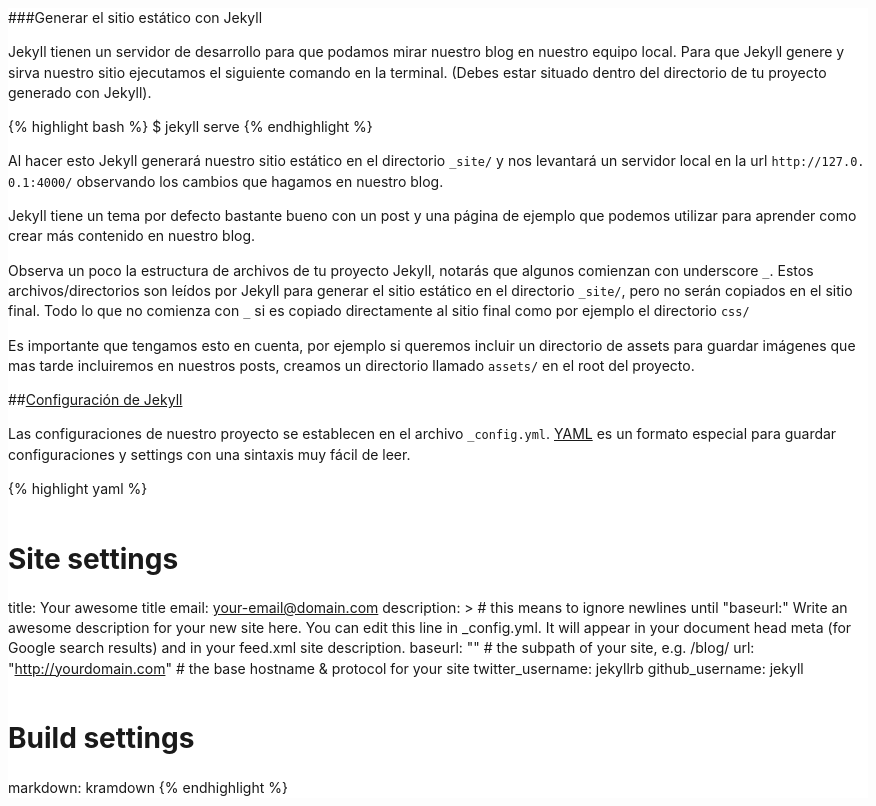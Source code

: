 ###Generar el sitio estático con Jekyll

Jekyll tienen un servidor de desarrollo para que podamos mirar nuestro
blog en nuestro equipo local. Para que Jekyll genere y sirva nuestro
sitio ejecutamos el siguiente comando en la terminal. (Debes estar
situado dentro del directorio de tu proyecto generado con Jekyll).

{% highlight bash %}
$ jekyll serve
{% endhighlight %}

Al hacer esto Jekyll generará nuestro sitio estático en el directorio
`_site/` y nos levantará un servidor local en la url `http://127.0.0.1:4000/` observando los cambios que hagamos
en nuestro blog.

Jekyll tiene un tema por defecto bastante bueno con un post y una página
de ejemplo que podemos utilizar para aprender como crear más contenido
en nuestro blog.

Observa un poco la estructura de archivos de tu proyecto Jekyll, notarás
que algunos comienzan con underscore `_`. Estos archivos/directorios son leídos por
Jekyll para generar el sitio estático en el directorio `_site/`, pero no
serán copiados en el sitio final. Todo lo que no comienza con `_` si
es copiado directamente al sitio final como por ejemplo el directorio
`css/`

Es importante que tengamos esto en cuenta, por ejemplo si queremos incluir un
directorio de assets para guardar imágenes que mas tarde incluiremos en
nuestros posts, creamos un directorio llamado `assets/` en el root del
proyecto.

[markdown]: http://daringfireball.net/projects/markdown/
[jekyll-installation]: http://jekyllrb.com/docs/installation/
[harp-site]: http://harpjs.com/
[middleman-site]: https://middlemanapp.com/
[octopress-site]: http://octopress.org/
[datos-gob-mx]: http://datos.gob.mx/
[jekyll]: http://jekyllrb.com/
[csswizardry]: http://csswizardry.com/
[healthcare]: https://www.healthcare.gov/
[github-pages]: https://pages.github.com/
[jekyll-configuration]: http://jekyllrb.com/docs/configuration/
[yaml-site]: http://yaml.org/
[permalinks-doc]: http://jekyllrb.com/docs/permalinks/#built-in-permalink-styles
[frontmatter-doc]: http://jekyllrb.com/docs/frontmatter/

##[Configuración de Jekyll][jekyll-configuration]

Las configuraciones de nuestro proyecto se establecen en el archivo
`_config.yml`. [YAML][yaml-site] es un formato especial para guardar configuraciones
y settings con una sintaxis muy fácil de leer.

{% highlight yaml %}
# Site settings
title: Your awesome title
email: your-email@domain.com
description: > # this means to ignore newlines until "baseurl:"
  Write an awesome description for your new site here. You can edit this
  line in _config.yml. It will appear in your document head meta (for
  Google search results) and in your feed.xml site description.
baseurl: "" # the subpath of your site, e.g. /blog/
url: "http://yourdomain.com" # the base hostname & protocol for your site
twitter_username: jekyllrb
github_username:  jekyll

# Build settings
markdown: kramdown
{% endhighlight %}


[jekyll]:      http://jekyllrb.com
[jekyll-gh]:   https://github.com/jekyll/jekyll
[jekyll-help]: https://github.com/jekyll/jekyll-help